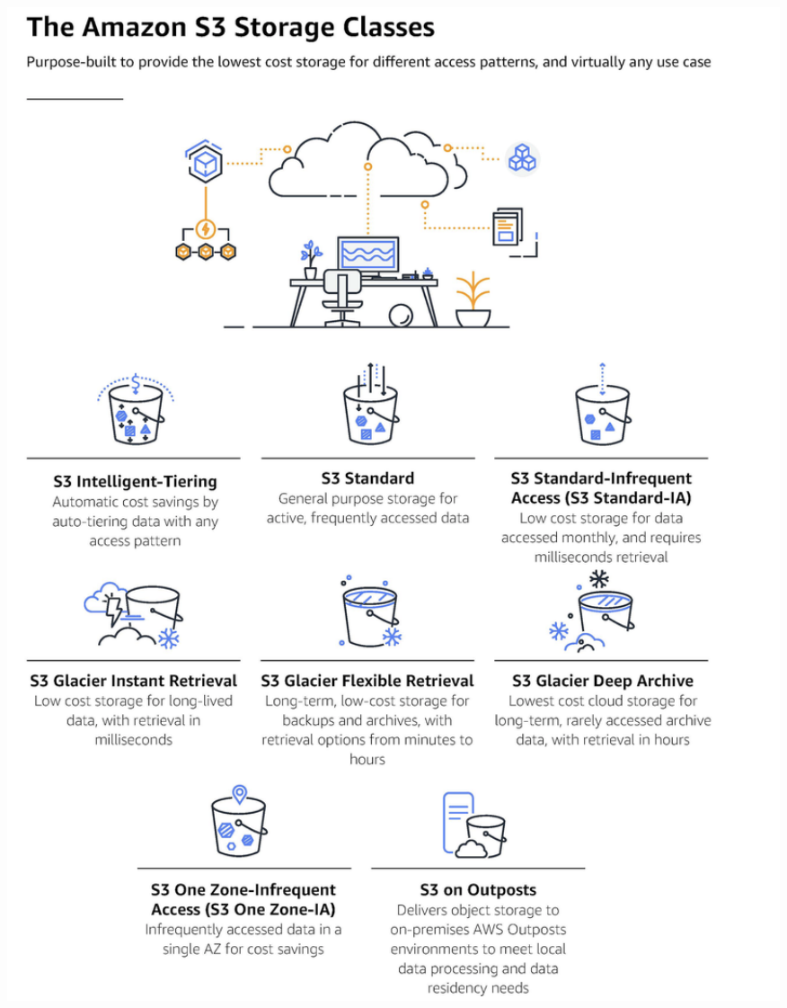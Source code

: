   <img  src="Media/Amazon-S3-Storage-Classes.png" width="800" alt="Amazon-S3-Storage-Classes">
</p>
